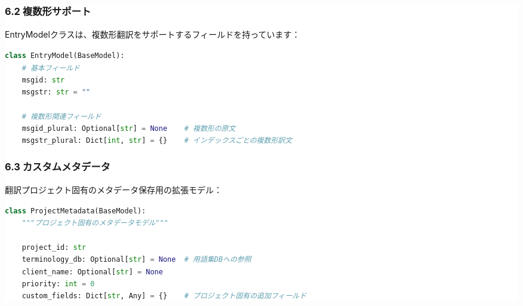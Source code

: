 ### 6.2 複数形サポート

EntryModelクラスは、複数形翻訳をサポートするフィールドを持っています：

```python
class EntryModel(BaseModel):
    # 基本フィールド
    msgid: str
    msgstr: str = ""
    
    # 複数形関連フィールド
    msgid_plural: Optional[str] = None    # 複数形の原文
    msgstr_plural: Dict[int, str] = {}    # インデックスごとの複数形訳文
```

### 6.3 カスタムメタデータ

翻訳プロジェクト固有のメタデータ保存用の拡張モデル：

```python
class ProjectMetadata(BaseModel):
    """プロジェクト固有のメタデータモデル"""
    
    project_id: str
    terminology_db: Optional[str] = None  # 用語集DBへの参照
    client_name: Optional[str] = None
    priority: int = 0
    custom_fields: Dict[str, Any] = {}    # プロジェクト固有の追加フィールド
```